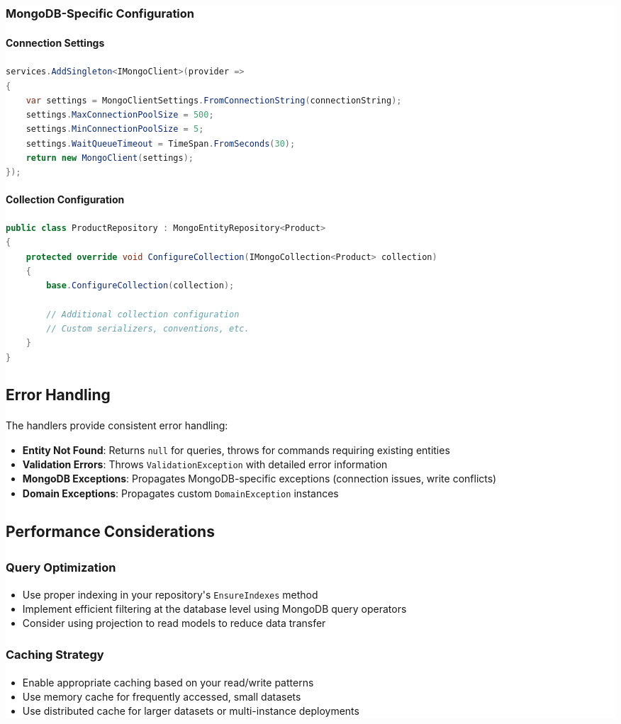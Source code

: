 ### MongoDB-Specific Configuration

#### Connection Settings

```csharp
services.AddSingleton<IMongoClient>(provider =>
{
    var settings = MongoClientSettings.FromConnectionString(connectionString);
    settings.MaxConnectionPoolSize = 500;
    settings.MinConnectionPoolSize = 5;
    settings.WaitQueueTimeout = TimeSpan.FromSeconds(30);
    return new MongoClient(settings);
});
```

#### Collection Configuration

```csharp
public class ProductRepository : MongoEntityRepository<Product>
{
    protected override void ConfigureCollection(IMongoCollection<Product> collection)
    {
        base.ConfigureCollection(collection);
        
        // Additional collection configuration
        // Custom serializers, conventions, etc.
    }
}
```

## Error Handling

The handlers provide consistent error handling:

- **Entity Not Found**: Returns `null` for queries, throws for commands requiring existing entities
- **Validation Errors**: Throws `ValidationException` with detailed error information
- **MongoDB Exceptions**: Propagates MongoDB-specific exceptions (connection issues, write conflicts)
- **Domain Exceptions**: Propagates custom `DomainException` instances

## Performance Considerations

### Query Optimization

- Use proper indexing in your repository's `EnsureIndexes` method
- Implement efficient filtering at the database level using MongoDB query operators
- Consider using projection to read models to reduce data transfer

### Caching Strategy

- Enable appropriate caching based on your read/write patterns
- Use memory cache for frequently accessed, small datasets
- Use distributed cache for larger datasets or multi-instance deployments
